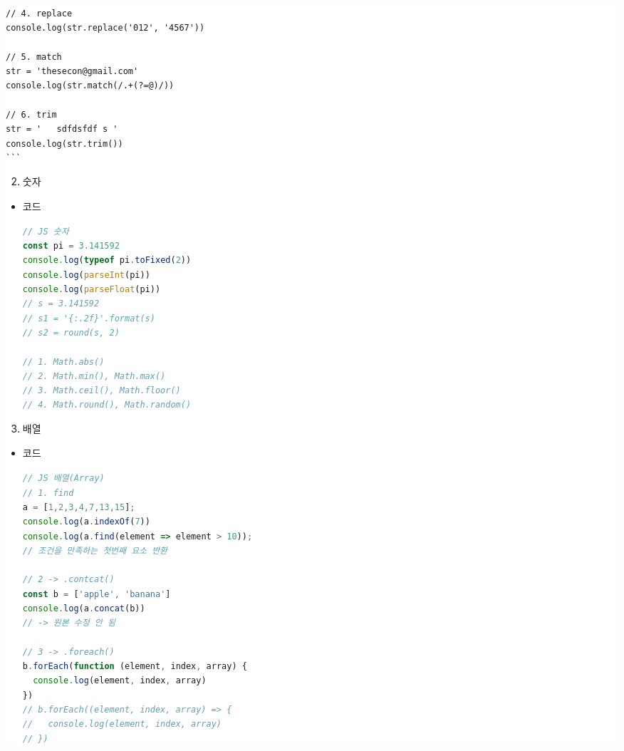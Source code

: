     // 4. replace
    console.log(str.replace('012', '4567'))

    // 5. match
    str = 'thesecon@gmail.com'
    console.log(str.match(/.+(?=@)/))

    // 6. trim
    str = '   sdfdsfdf s '
    console.log(str.trim())
    ```

2. 숫자

- 코드

    ```jsx
    // JS 숫자
    const pi = 3.141592
    console.log(typeof pi.toFixed(2))
    console.log(parseInt(pi))
    console.log(parseFloat(pi))
    // s = 3.141592
    // s1 = '{:.2f}'.format(s)
    // s2 = round(s, 2)

    // 1. Math.abs()
    // 2. Math.min(), Math.max()
    // 3. Math.ceil(), Math.floor()
    // 4. Math.round(), Math.random()
    ```

3. 배열

- 코드

    ```jsx
    // JS 배열(Array)
    // 1. find
    a = [1,2,3,4,7,13,15];
    console.log(a.indexOf(7))
    console.log(a.find(element => element > 10));
    // 조건을 만족하는 첫번째 요소 반환

    // 2 -> .contcat()
    const b = ['apple', 'banana']
    console.log(a.concat(b))
    // -> 원본 수정 안 됨

    // 3 -> .foreach()
    b.forEach(function (element, index, array) {
      console.log(element, index, array)
    })
    // b.forEach((element, index, array) => {
    //   console.log(element, index, array)
    // })
